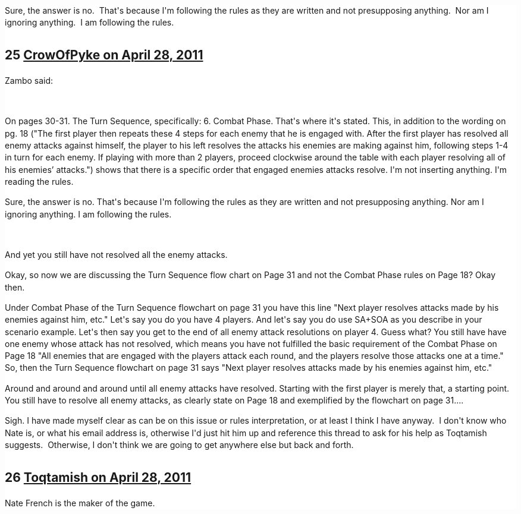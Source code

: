 Sure, the answer is no.  That's because I'm following the rules as they are written and not presupposing anything.  Nor am I ignoring anything.  I am following the rules.

## 25 [CrowOfPyke on April 28, 2011](https://community.fantasyflightgames.com/topic/45848-son-of-arnor-question/?do=findComment&comment=460595)

Zambo said:

 

On pages 30-31. The Turn Sequence, specifically: 6. Combat Phase. That's where it's stated. This, in addition to the wording on pg. 18 ("The first player then repeats these 4 steps for each enemy that he is engaged with. After the first player has resolved all enemy attacks against himself, the player to his left resolves the attacks his enemies are making against him, following steps 1-4 in turn for each enemy. If playing with more than 2 players, proceed clockwise around the table with each player resolving all of his enemies’ attacks.") shows that there is a specific order that engaged enemies attacks resolve. I'm not inserting anything. I'm reading the rules.

Sure, the answer is no. That's because I'm following the rules as they are written and not presupposing anything. Nor am I ignoring anything. I am following the rules.

 


And yet you still have not resolved all the enemy attacks.


Okay, so now we are discussing the Turn Sequence flow chart on Page 31 and not the Combat Phase rules on Page 18? Okay then.


Under Combat Phase of the Turn Sequence flowchart on page 31 you have this line "Next player resolves attacks made by his enemies against him, etc." Let's say you do you have 4 players. And let's say you do use SA+SOA as you describe in your scenario example. Let's then say you get to the end of all enemy attack resolutions on player 4. Guess what? You still have have one enemy whose attack has not resolved, which means you have not fulfilled the basic requirement of the Combat Phase on Page 18 "All enemies that are engaged with the players attack each round, and the players resolve those attacks one at a time." So, then the Turn Sequence flowchart on page 31 says "Next player resolves attacks made by his enemies against him, etc."


Around and around and around until all enemy attacks have resolved. Starting with the first player is merely that, a starting point. You still have to resolve all enemy attacks, as clearly state on Page 18 and exemplified by the flowchart on page 31....


Sigh. I have made myself clear as can be on this issue or rules interpretation, or at least I think I have anyway.  I don't know who Nate is, or what his email address is, otherwise I'd just hit him up and reference this thread to ask for his help as Toqtamish suggests.  Otherwise, I don't think we are going to get anywhere else but back and forth.
 

## 26 [Toqtamish on April 28, 2011](https://community.fantasyflightgames.com/topic/45848-son-of-arnor-question/?do=findComment&comment=460599)

Nate French is the maker of the game.
